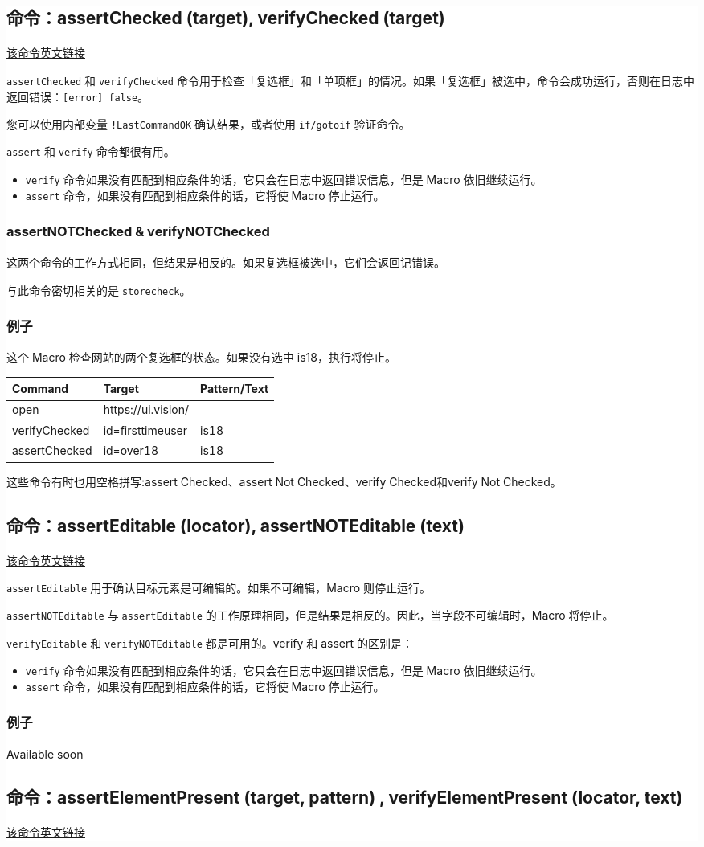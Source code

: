 
## 命令：assertChecked (target), verifyChecked (target)

[该命令英文链接](https://ui.vision/rpa/docs/selenium-ide/assertchecked-verifychecked)

`assertChecked` 和 `verifyChecked` 命令用于检查「复选框」和「单项框」的情况。如果「复选框」被选中，命令会成功运行，否则在日志中返回错误：`[error] false`。

您可以使用内部变量 `!LastCommandOK` 确认结果，或者使用 `if/gotoif` 验证命令。

`assert` 和 `verify` 命令都很有用。

- `verify` 命令如果没有匹配到相应条件的话，它只会在日志中返回错误信息，但是 Macro 依旧继续运行。
- `assert` 命令，如果没有匹配到相应条件的话，它将使 Macro 停止运行。

### assertNOTChecked & verifyNOTChecked

这两个命令的工作方式相同，但结果是相反的。如果复选框被选中，它们会返回记错误。

与此命令密切相关的是 `storecheck`。

### 例子

这个 Macro 检查网站的两个复选框的状态。如果没有选中 is18，执行将停止。

| Command       | Target             | Pattern/Text |
| :------------ | :----------------- | :----------- |
| open          | https://ui.vision/ |              |
| verifyChecked | id=firsttimeuser   | is18         |
| assertChecked | id=over18          | is18         |

这些命令有时也用空格拼写:assert Checked、assert Not Checked、verify Checked和verify Not Checked。

## 命令：assertEditable (locator), assertNOTEditable (text)

[该命令英文链接](https://ui.vision/rpa/docs/selenium-ide/asserteditable)

`assertEditable` 用于确认目标元素是可编辑的。如果不可编辑，Macro 则停止运行。

`assertNOTEditable` 与 `assertEditable` 的工作原理相同，但是结果是相反的。因此，当字段不可编辑时，Macro 将停止。

`verifyEditable` 和 `verifyNOTEditable` 都是可用的。verify 和 assert 的区别是：

- `verify` 命令如果没有匹配到相应条件的话，它只会在日志中返回错误信息，但是 Macro 依旧继续运行。
- `assert` 命令，如果没有匹配到相应条件的话，它将使 Macro 停止运行。

### 例子

Available soon

## 命令：assertElementPresent (target, pattern) , verifyElementPresent (locator, text)

[该命令英文链接](https://ui.vision/rpa/docs/selenium-ide/assertelementpresent-verifyelementpresent)
